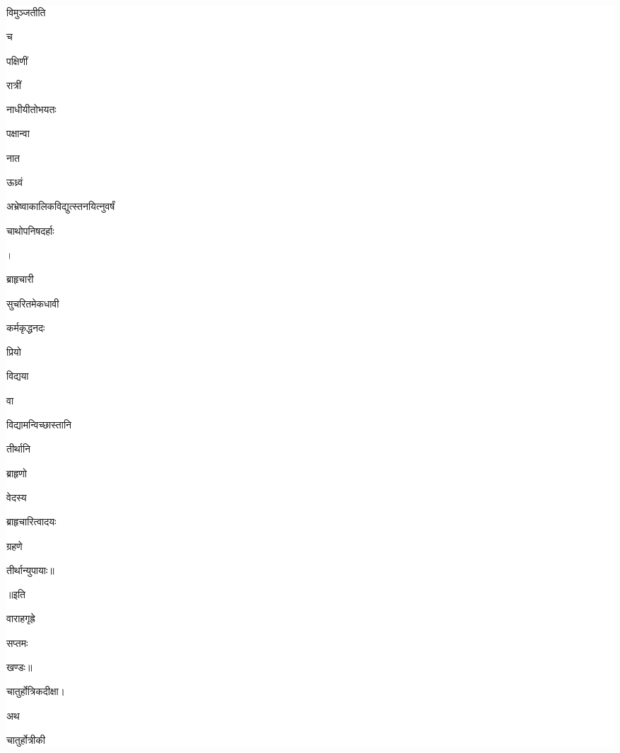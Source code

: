 विमुञ्जतीति

च

पक्षिणीं

रात्रीं

नाधीयीतोभयतः

पक्षान्वा

नात

ऊध्र्वं

अभ्रेष्वाकालिकविद्युत्स्तनयित्नुवर्षं

चाथोपनिषदर्हाः

।

ब्राहृचारी

सुचरितमेकधावी

कर्मकृद्धनदः

प्रियो

विद्यया

वा

विद्यामन्विच्छास्तानि

तीर्थानि

ब्राहृणो

वेदस्य

ब्राहृचारित्वादयः

ग्रहणे

तीर्थान्युपायाः॥



॥इति

वाराहगृह्रे

सप्तमः

खण्डः॥



चातुर्होत्रिकदीक्षा।



अथ

चातुर्होत्रीकी
